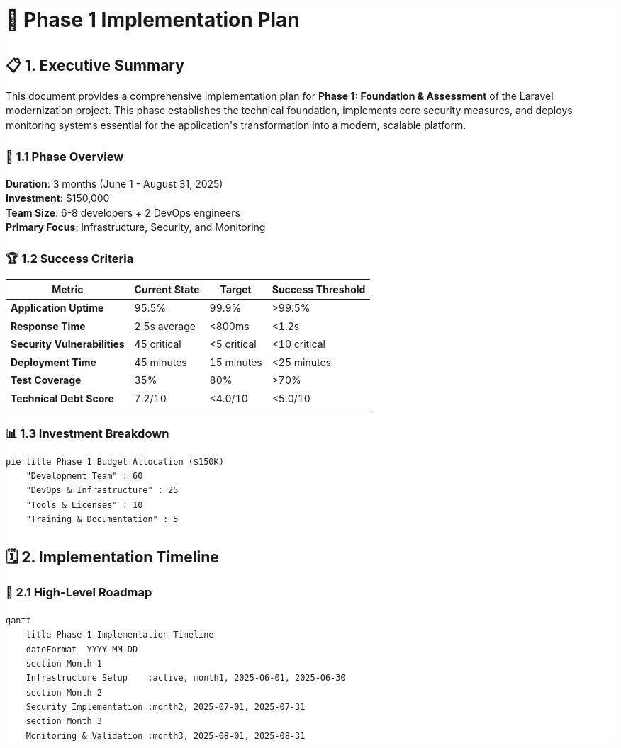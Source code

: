 # 🚀 Phase 1 Implementation Plan

## 📋 1. Executive Summary

This document provides a comprehensive implementation plan for **Phase 1: Foundation & Assessment** of the Laravel
modernization project. This phase establishes the technical foundation, implements core security measures, and deploys
monitoring systems essential for the application's transformation into a modern, scalable platform.

### 🎯 1.1 Phase Overview

**Duration**: 3 months (June 1 - August 31, 2025)  
**Investment**: $150,000  
**Team Size**: 6-8 developers + 2 DevOps engineers  
**Primary Focus**: Infrastructure, Security, and Monitoring

### 🏆 1.2 Success Criteria

| Metric                       | Current State | Target      | Success Threshold |
| ---------------------------- | ------------- | ----------- | ----------------- |
| **Application Uptime**       | 95.5%         | 99.9%       | >99.5%            |
| **Response Time**            | 2.5s average  | <800ms      | <1.2s             |
| **Security Vulnerabilities** | 45 critical   | <5 critical | <10 critical      |
| **Deployment Time**          | 45 minutes    | 15 minutes  | <25 minutes       |
| **Test Coverage**            | 35%           | 80%         | >70%              |
| **Technical Debt Score**     | 7.2/10        | <4.0/10     | <5.0/10           |

### 📊 1.3 Investment Breakdown

```mermaid
pie title Phase 1 Budget Allocation ($150K)
    "Development Team" : 60
    "DevOps & Infrastructure" : 25
    "Tools & Licenses" : 10
    "Training & Documentation" : 5
```

## 🗓️ 2. Implementation Timeline

### 📅 2.1 High-Level Roadmap

```mermaid
gantt
    title Phase 1 Implementation Timeline
    dateFormat  YYYY-MM-DD
    section Month 1
    Infrastructure Setup    :active, month1, 2025-06-01, 2025-06-30
    section Month 2
    Security Implementation :month2, 2025-07-01, 2025-07-31
    section Month 3
    Monitoring & Validation :month3, 2025-08-01, 2025-08-31
```

